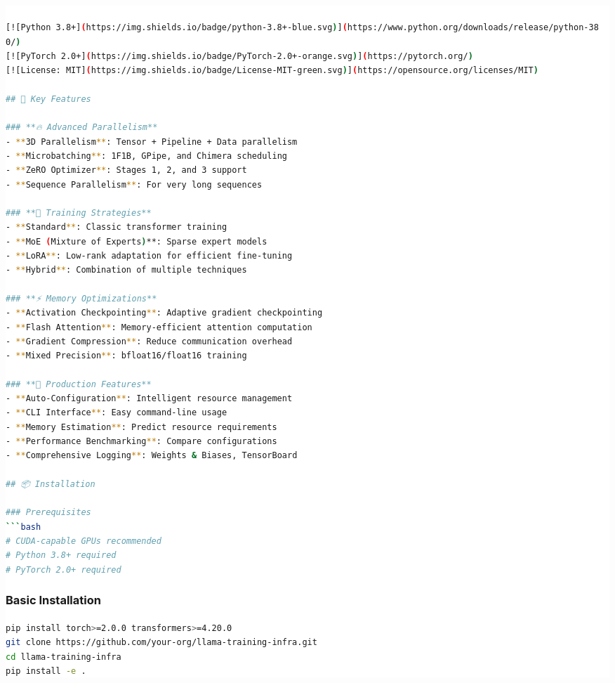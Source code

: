 ```bash

[![Python 3.8+](https://img.shields.io/badge/python-3.8+-blue.svg)](https://www.python.org/downloads/release/python-380/)
[![PyTorch 2.0+](https://img.shields.io/badge/PyTorch-2.0+-orange.svg)](https://pytorch.org/)
[![License: MIT](https://img.shields.io/badge/License-MIT-green.svg)](https://opensource.org/licenses/MIT)

## 🚀 Key Features

### **🔥 Advanced Parallelism**
- **3D Parallelism**: Tensor + Pipeline + Data parallelism
- **Microbatching**: 1F1B, GPipe, and Chimera scheduling
- **ZeRO Optimizer**: Stages 1, 2, and 3 support
- **Sequence Parallelism**: For very long sequences

### **🧠 Training Strategies**
- **Standard**: Classic transformer training
- **MoE (Mixture of Experts)**: Sparse expert models
- **LoRA**: Low-rank adaptation for efficient fine-tuning
- **Hybrid**: Combination of multiple techniques

### **⚡ Memory Optimizations**
- **Activation Checkpointing**: Adaptive gradient checkpointing
- **Flash Attention**: Memory-efficient attention computation
- **Gradient Compression**: Reduce communication overhead
- **Mixed Precision**: bfloat16/float16 training

### **🎯 Production Features**
- **Auto-Configuration**: Intelligent resource management
- **CLI Interface**: Easy command-line usage
- **Memory Estimation**: Predict resource requirements
- **Performance Benchmarking**: Compare configurations
- **Comprehensive Logging**: Weights & Biases, TensorBoard

## 📦 Installation

### Prerequisites
```bash
# CUDA-capable GPUs recommended
# Python 3.8+ required
# PyTorch 2.0+ required
```

### Basic Installation
```bash
pip install torch>=2.0.0 transformers>=4.20.0
git clone https://github.com/your-org/llama-training-infra.git
cd llama-training-infra
pip install -e .
```
